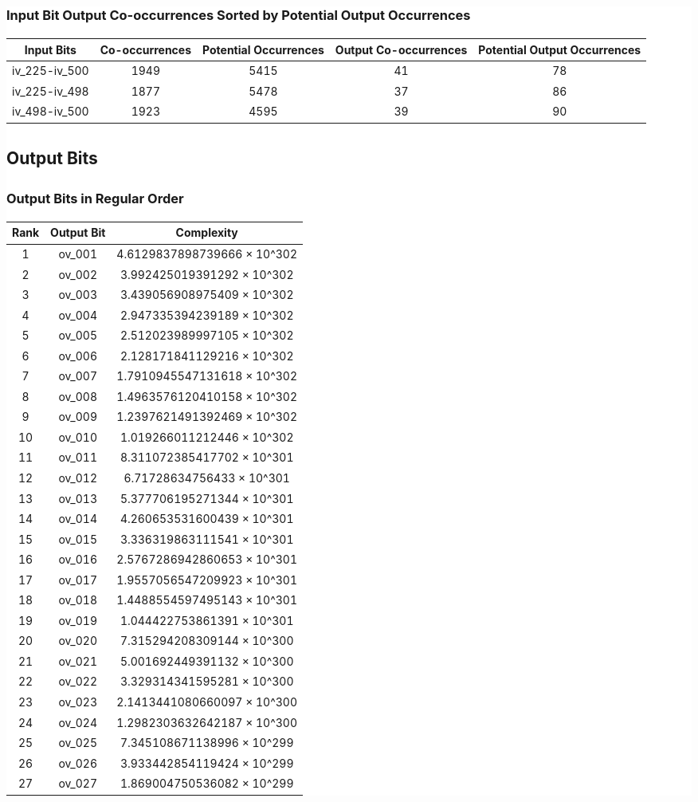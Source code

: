 ### Input Bit Output Co-occurrences Sorted by Potential Output Occurrences

| Input Bits | Co-occurrences | Potential Occurrences | Output Co-occurrences | Potential Output Occurrences |
|:----------:|:--------------:|:---------------------:|:---------------------:|:----------------------------:|
| iv_225-iv_500 | 1949 | 5415 | 41 | 78 |
| iv_225-iv_498 | 1877 | 5478 | 37 | 86 |
| iv_498-iv_500 | 1923 | 4595 | 39 | 90 |

## Output Bits

### Output Bits in Regular Order

| Rank | Output Bit | Complexity |
|:----:|:----------:|:----------:|
| 1 | ov_001 | 4.6129837898739666 × 10^302 |
| 2 | ov_002 | 3.992425019391292 × 10^302 |
| 3 | ov_003 | 3.439056908975409 × 10^302 |
| 4 | ov_004 | 2.947335394239189 × 10^302 |
| 5 | ov_005 | 2.512023989997105 × 10^302 |
| 6 | ov_006 | 2.128171841129216 × 10^302 |
| 7 | ov_007 | 1.7910945547131618 × 10^302 |
| 8 | ov_008 | 1.4963576120410158 × 10^302 |
| 9 | ov_009 | 1.2397621491392469 × 10^302 |
| 10 | ov_010 | 1.019266011212446 × 10^302 |
| 11 | ov_011 | 8.311072385417702 × 10^301 |
| 12 | ov_012 | 6.71728634756433 × 10^301 |
| 13 | ov_013 | 5.377706195271344 × 10^301 |
| 14 | ov_014 | 4.260653531600439 × 10^301 |
| 15 | ov_015 | 3.336319863111541 × 10^301 |
| 16 | ov_016 | 2.5767286942860653 × 10^301 |
| 17 | ov_017 | 1.9557056547209923 × 10^301 |
| 18 | ov_018 | 1.4488554597495143 × 10^301 |
| 19 | ov_019 | 1.044422753861391 × 10^301 |
| 20 | ov_020 | 7.315294208309144 × 10^300 |
| 21 | ov_021 | 5.001692449391132 × 10^300 |
| 22 | ov_022 | 3.329314341595281 × 10^300 |
| 23 | ov_023 | 2.1413441080660097 × 10^300 |
| 24 | ov_024 | 1.2982303632642187 × 10^300 |
| 25 | ov_025 | 7.345108671138996 × 10^299 |
| 26 | ov_026 | 3.933442854119424 × 10^299 |
| 27 | ov_027 | 1.869004750536082 × 10^299 |